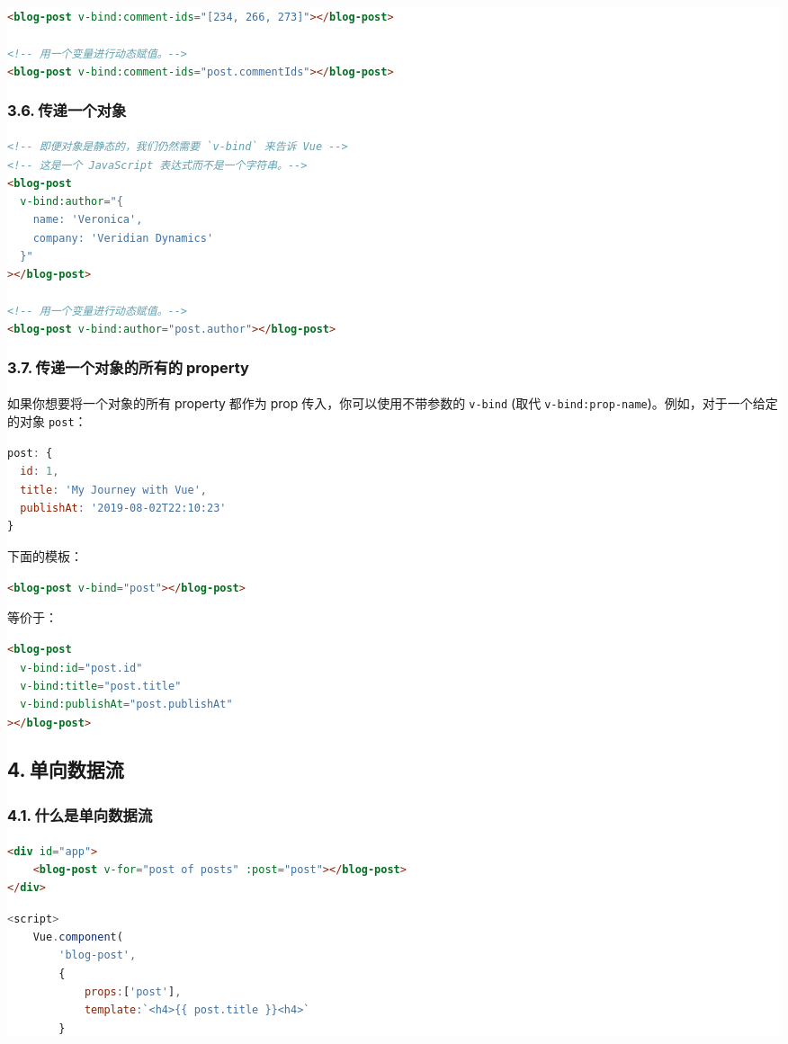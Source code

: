 ```html
<blog-post v-bind:comment-ids="[234, 266, 273]"></blog-post>

<!-- 用一个变量进行动态赋值。-->
<blog-post v-bind:comment-ids="post.commentIds"></blog-post>
```

### 3.6. 传递一个对象

```html
<!-- 即便对象是静态的，我们仍然需要 `v-bind` 来告诉 Vue -->
<!-- 这是一个 JavaScript 表达式而不是一个字符串。-->
<blog-post
  v-bind:author="{
    name: 'Veronica',
    company: 'Veridian Dynamics'
  }"
></blog-post>

<!-- 用一个变量进行动态赋值。-->
<blog-post v-bind:author="post.author"></blog-post>
```

### 3.7. 传递一个对象的所有的 property

如果你想要将一个对象的所有 property 都作为 prop 传入，你可以使用不带参数的 `v-bind` (取代 `v-bind:prop-name`)。例如，对于一个给定的对象 `post`：

```js
post: {
  id: 1,
  title: 'My Journey with Vue',
  publishAt: '2019-08-02T22:10:23'
}
```

下面的模板：

```html
<blog-post v-bind="post"></blog-post>
```

等价于：

```html
<blog-post
  v-bind:id="post.id"
  v-bind:title="post.title"
  v-bind:publishAt="post.publishAt"
></blog-post>
```

## 4. 单向数据流

### 4.1. 什么是单向数据流

```html
<div id="app">
    <blog-post v-for="post of posts" :post="post"></blog-post>
</div>
```

```js
<script>
    Vue.component(
        'blog-post',
        {
            props:['post'],
            template:`<h4>{{ post.title }}<h4>`
        }
```